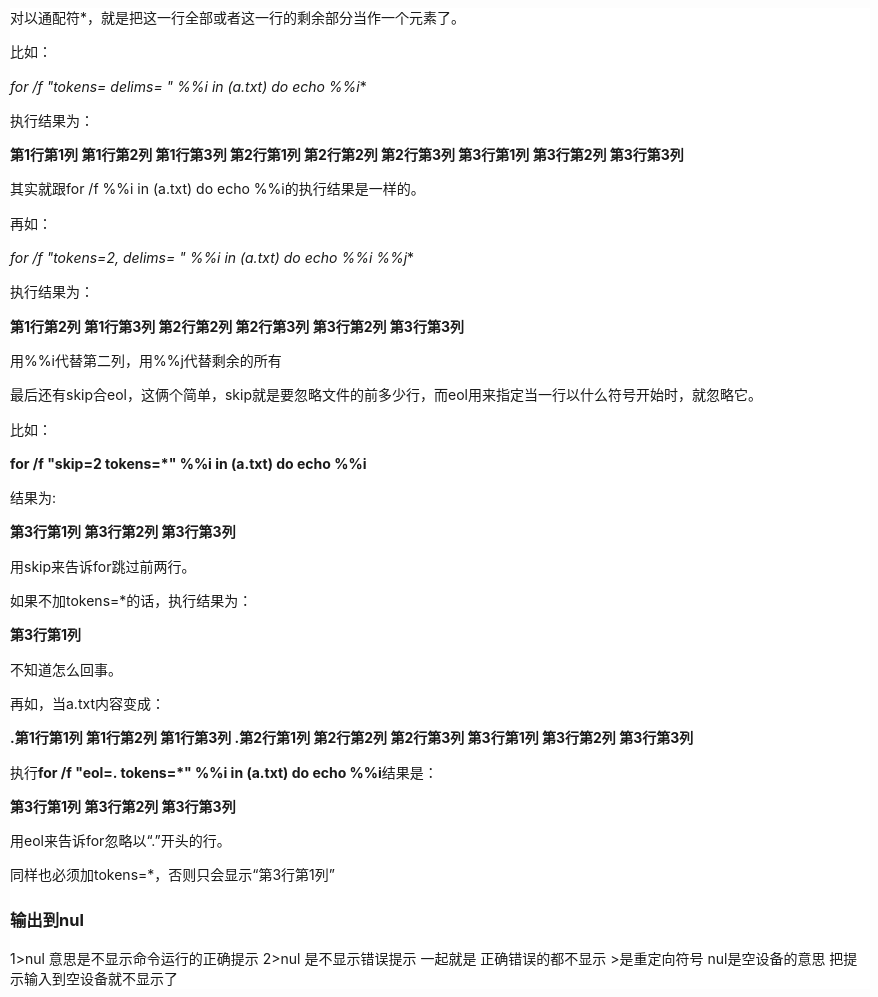 对以通配符*，就是把这一行全部或者这一行的剩余部分当作一个元素了。

比如：

**for /f "tokens=* delims= " %%i in (a.txt) do echo %%i**

执行结果为：

**第1行第1列 第1行第2列 第1行第3列
第2行第1列 第2行第2列 第2行第3列
第3行第1列 第3行第2列 第3行第3列**

其实就跟for /f %%i in (a.txt) do echo %%i的执行结果是一样的。

再如：

**for /f "tokens=2,* delims= " %%i in (a.txt) do echo %%i %%j**

执行结果为：

**第1行第2列 第1行第3列
第2行第2列 第2行第3列
第3行第2列 第3行第3列**

用%%i代替第二列，用%%j代替剩余的所有

最后还有skip合eol，这俩个简单，skip就是要忽略文件的前多少行，而eol用来指定当一行以什么符号开始时，就忽略它。

比如：

**for /f "skip=2 tokens=*" %%i in (a.txt) do echo %%i**

结果为:

**第3行第1列 第3行第2列 第3行第3列**

用skip来告诉for跳过前两行。

如果不加tokens=*的话，执行结果为：

**第3行第1列**

不知道怎么回事。

再如，当a.txt内容变成：

**.第1行第1列 第1行第2列 第1行第3列
.第2行第1列 第2行第2列 第2行第3列
第3行第1列 第3行第2列 第3行第3列**

执行**for /f "eol=. tokens=*" %%i in (a.txt) do echo %%i**结果是：

**第3行第1列 第3行第2列 第3行第3列**

用eol来告诉for忽略以“.”开头的行。

同样也必须加tokens=*，否则只会显示“第3行第1列”


### 输出到nul
1>nul 意思是不显示命令运行的正确提示
2>nul 是不显示错误提示
一起就是 正确错误的都不显示
\>是重定向符号
nul是空设备的意思
把提示输入到空设备就不显示了
